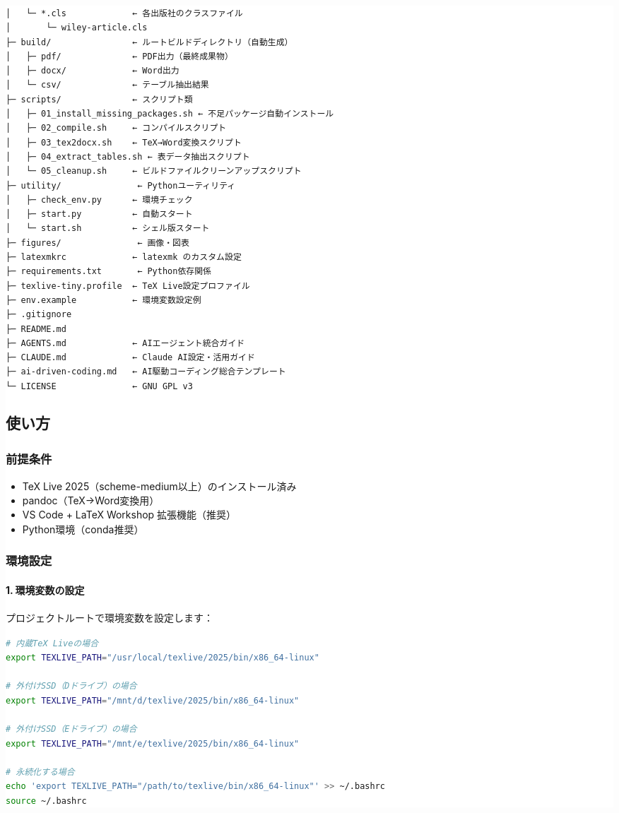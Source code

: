 ```
│   └─ *.cls             ← 各出版社のクラスファイル
│       └─ wiley-article.cls
├─ build/                ← ルートビルドディレクトリ（自動生成）
│   ├─ pdf/              ← PDF出力（最終成果物）
│   ├─ docx/             ← Word出力
│   └─ csv/              ← テーブル抽出結果
├─ scripts/              ← スクリプト類
│   ├─ 01_install_missing_packages.sh ← 不足パッケージ自動インストール
│   ├─ 02_compile.sh     ← コンパイルスクリプト
│   ├─ 03_tex2docx.sh    ← TeX→Word変換スクリプト
│   ├─ 04_extract_tables.sh ← 表データ抽出スクリプト
│   └─ 05_cleanup.sh     ← ビルドファイルクリーンアップスクリプト
├─ utility/               ← Pythonユーティリティ
│   ├─ check_env.py      ← 環境チェック
│   ├─ start.py          ← 自動スタート
│   └─ start.sh          ← シェル版スタート
├─ figures/               ← 画像・図表
├─ latexmkrc             ← latexmk のカスタム設定
├─ requirements.txt       ← Python依存関係
├─ texlive-tiny.profile  ← TeX Live設定プロファイル
├─ env.example           ← 環境変数設定例
├─ .gitignore
├─ README.md
├─ AGENTS.md             ← AIエージェント統合ガイド
├─ CLAUDE.md             ← Claude AI設定・活用ガイド
├─ ai-driven-coding.md   ← AI駆動コーディング総合テンプレート
└─ LICENSE               ← GNU GPL v3
```

## 使い方

### 前提条件

- TeX Live 2025（scheme-medium以上）のインストール済み
- pandoc（TeX→Word変換用）
- VS Code + LaTeX Workshop 拡張機能（推奨）
- Python環境（conda推奨）

### 環境設定

#### 1. 環境変数の設定

プロジェクトルートで環境変数を設定します：

```bash
# 内蔵TeX Liveの場合
export TEXLIVE_PATH="/usr/local/texlive/2025/bin/x86_64-linux"

# 外付けSSD（Dドライブ）の場合
export TEXLIVE_PATH="/mnt/d/texlive/2025/bin/x86_64-linux"

# 外付けSSD（Eドライブ）の場合
export TEXLIVE_PATH="/mnt/e/texlive/2025/bin/x86_64-linux"

# 永続化する場合
echo 'export TEXLIVE_PATH="/path/to/texlive/bin/x86_64-linux"' >> ~/.bashrc
source ~/.bashrc
```
